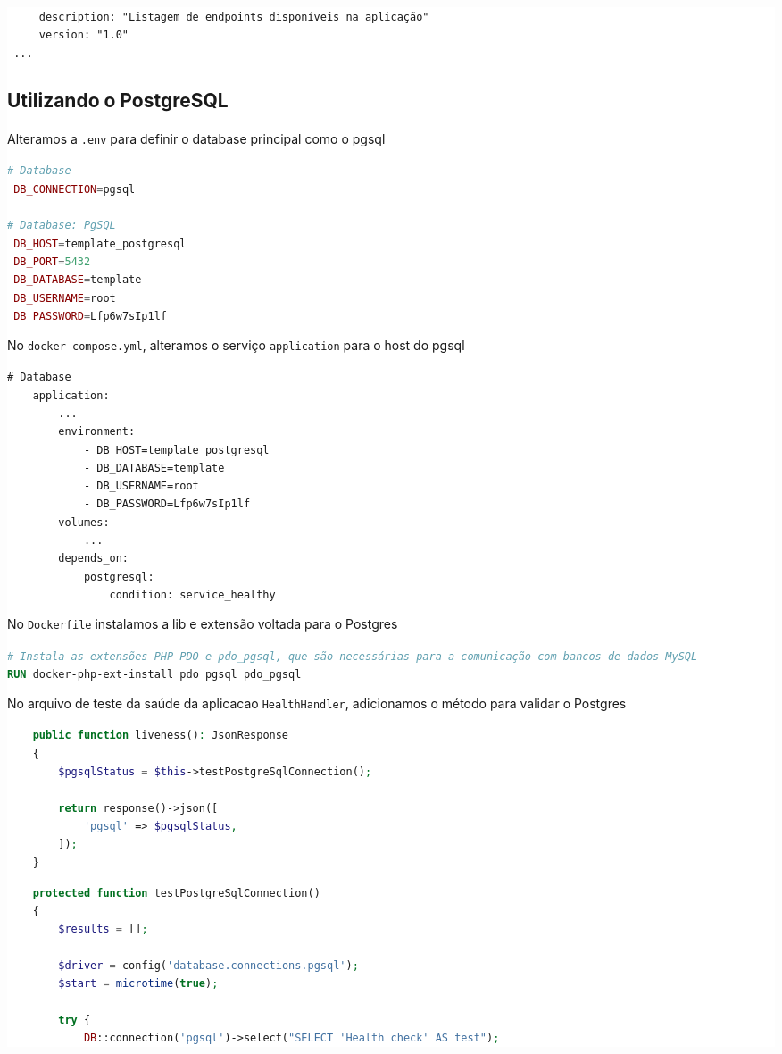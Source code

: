    ```
        description: "Listagem de endpoints disponíveis na aplicação"
        version: "1.0"
    ...
   ```

## Utilizando o PostgreSQL

Alteramos a `.env` para definir o database principal como o pgsql
```php
# Database
 DB_CONNECTION=pgsql

# Database: PgSQL
 DB_HOST=template_postgresql
 DB_PORT=5432
 DB_DATABASE=template
 DB_USERNAME=root
 DB_PASSWORD=Lfp6w7sIp1lf
```

No `docker-compose.yml`, alteramos o serviço `application` para o host do pgsql
```text
# Database
    application:
        ...
        environment:
            - DB_HOST=template_postgresql
            - DB_DATABASE=template
            - DB_USERNAME=root
            - DB_PASSWORD=Lfp6w7sIp1lf
        volumes:
            ...
        depends_on:
            postgresql:
                condition: service_healthy
```

No `Dockerfile` instalamos a lib e extensão voltada para o Postgres
```dockerfile
# Instala as extensões PHP PDO e pdo_pgsql, que são necessárias para a comunicação com bancos de dados MySQL
RUN docker-php-ext-install pdo pgsql pdo_pgsql
```

No arquivo de teste da saúde da aplicacao `HealthHandler`, adicionamos o método para validar o Postgres
```php
    public function liveness(): JsonResponse
    {
        $pgsqlStatus = $this->testPostgreSqlConnection();

        return response()->json([
            'pgsql' => $pgsqlStatus,
        ]);
    }
```
```php
    protected function testPostgreSqlConnection()
    {
        $results = [];

        $driver = config('database.connections.pgsql');
        $start = microtime(true);

        try {
            DB::connection('pgsql')->select("SELECT 'Health check' AS test");
```